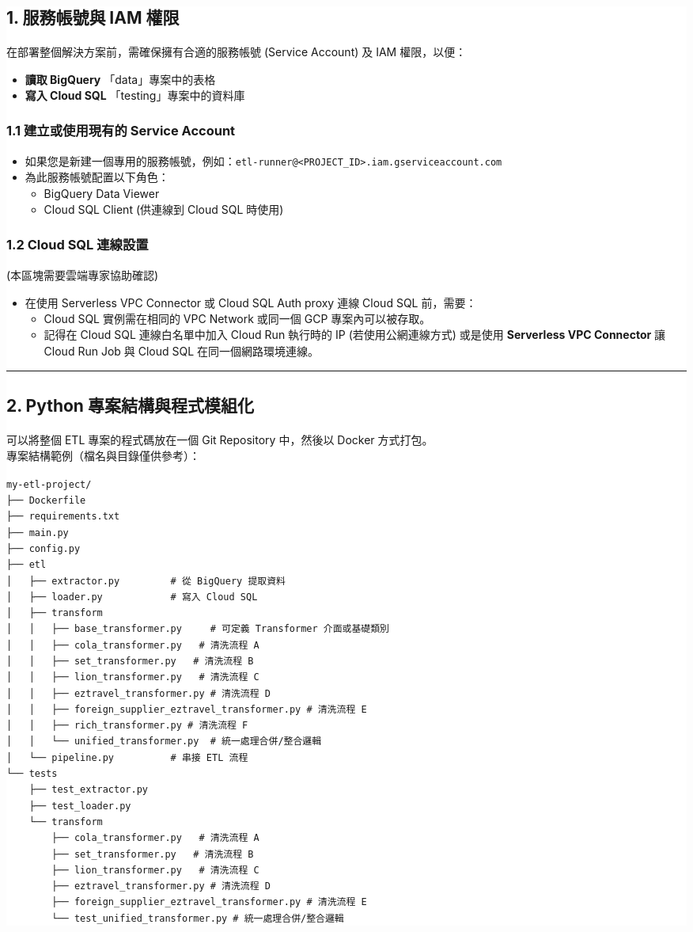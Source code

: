 ## 1. 服務帳號與 IAM 權限

在部署整個解決方案前，需確保擁有合適的服務帳號 (Service Account) 及 IAM 權限，以便：
- **讀取 BigQuery** 「data」專案中的表格
- **寫入 Cloud SQL** 「testing」專案中的資料庫

### 1.1 建立或使用現有的 Service Account
- 如果您是新建一個專用的服務帳號，例如：`etl-runner@<PROJECT_ID>.iam.gserviceaccount.com`
- 為此服務帳號配置以下角色：
  - BigQuery Data Viewer 
  - Cloud SQL Client (供連線到 Cloud SQL 時使用)

### 1.2 Cloud SQL 連線設置
(本區塊需要雲端專家協助確認)
- 在使用 Serverless VPC Connector 或 Cloud SQL Auth proxy 連線 Cloud SQL 前，需要：
  - Cloud SQL 實例需在相同的 VPC Network 或同一個 GCP 專案內可以被存取。  
  - 記得在 Cloud SQL 連線白名單中加入 Cloud Run 執行時的 IP (若使用公網連線方式) 或是使用 **Serverless VPC Connector** 讓 Cloud Run Job 與 Cloud SQL 在同一個網路環境連線。

---

## 2. Python 專案結構與程式模組化

可以將整個 ETL 專案的程式碼放在一個 Git Repository 中，然後以 Docker 方式打包。  
專案結構範例（檔名與目錄僅供參考）：

```
my-etl-project/
├── Dockerfile
├── requirements.txt
├── main.py
├── config.py
├── etl
│   ├── extractor.py         # 從 BigQuery 提取資料
│   ├── loader.py            # 寫入 Cloud SQL
│   ├── transform
│   │   ├── base_transformer.py     # 可定義 Transformer 介面或基礎類別
│   │   ├── cola_transformer.py   # 清洗流程 A
│   │   ├── set_transformer.py   # 清洗流程 B
│   │   ├── lion_transformer.py   # 清洗流程 C
│   │   ├── eztravel_transformer.py # 清洗流程 D
│   │   ├── foreign_supplier_eztravel_transformer.py # 清洗流程 E
│   │   ├── rich_transformer.py # 清洗流程 F
│   │   └── unified_transformer.py  # 統一處理合併/整合邏輯
│   └── pipeline.py          # 串接 ETL 流程
└── tests
    ├── test_extractor.py
    ├── test_loader.py
    └── transform
        ├── cola_transformer.py   # 清洗流程 A
        ├── set_transformer.py   # 清洗流程 B
        ├── lion_transformer.py   # 清洗流程 C
        ├── eztravel_transformer.py # 清洗流程 D
        ├── foreign_supplier_eztravel_transformer.py # 清洗流程 E
        └── test_unified_transformer.py # 統一處理合併/整合邏輯
```
